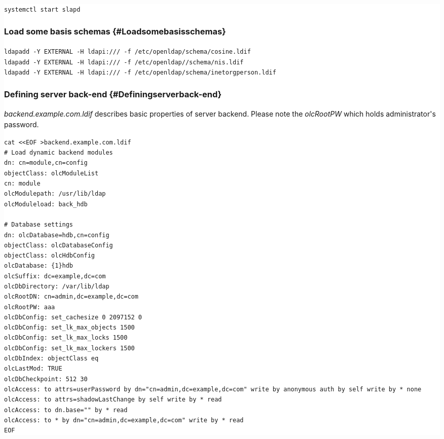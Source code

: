    systemctl start slapd

</div>

### Load some basis schemas {#Loadsomebasisschemas}

<div class="code">

    ldapadd -Y EXTERNAL -H ldapi:/// -f /etc/openldap/schema/cosine.ldif
    ldapadd -Y EXTERNAL -H ldapi:/// -f /etc/openldap//schema/nis.ldif
    ldapadd -Y EXTERNAL -H ldapi:/// -f /etc/openldap/schema/inetorgperson.ldif

</div>

### Defining server back-end {#Definingserverback-end}

*backend.example.com.ldif* describes basic properties of server backend.
Please note the *olcRootPW* which holds administrator's password.

<div class="code">

    cat <<EOF >backend.example.com.ldif
    # Load dynamic backend modules
    dn: cn=module,cn=config
    objectClass: olcModuleList
    cn: module
    olcModulepath: /usr/lib/ldap
    olcModuleload: back_hdb

    # Database settings
    dn: olcDatabase=hdb,cn=config
    objectClass: olcDatabaseConfig
    objectClass: olcHdbConfig
    olcDatabase: {1}hdb
    olcSuffix: dc=example,dc=com
    olcDbDirectory: /var/lib/ldap
    olcRootDN: cn=admin,dc=example,dc=com
    olcRootPW: aaa
    olcDbConfig: set_cachesize 0 2097152 0
    olcDbConfig: set_lk_max_objects 1500
    olcDbConfig: set_lk_max_locks 1500
    olcDbConfig: set_lk_max_lockers 1500
    olcDbIndex: objectClass eq
    olcLastMod: TRUE
    olcDbCheckpoint: 512 30
    olcAccess: to attrs=userPassword by dn="cn=admin,dc=example,dc=com" write by anonymous auth by self write by * none
    olcAccess: to attrs=shadowLastChange by self write by * read
    olcAccess: to dn.base="" by * read
    olcAccess: to * by dn="cn=admin,dc=example,dc=com" write by * read
    EOF

